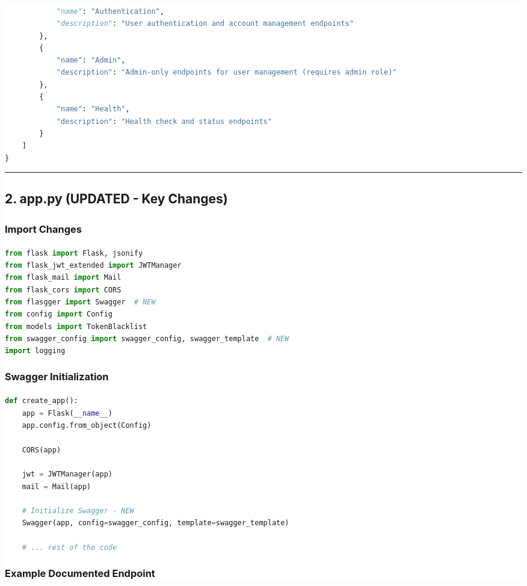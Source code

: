 ```python
            "name": "Authentication",
            "description": "User authentication and account management endpoints"
        },
        {
            "name": "Admin",
            "description": "Admin-only endpoints for user management (requires admin role)"
        },
        {
            "name": "Health",
            "description": "Health check and status endpoints"
        }
    ]
}
```

---

## 2. app.py (UPDATED - Key Changes)

### Import Changes

```python
from flask import Flask, jsonify
from flask_jwt_extended import JWTManager
from flask_mail import Mail
from flask_cors import CORS
from flasgger import Swagger  # NEW
from config import Config
from models import TokenBlacklist
from swagger_config import swagger_config, swagger_template  # NEW
import logging
```

### Swagger Initialization

```python
def create_app():
    app = Flask(__name__)
    app.config.from_object(Config)

    CORS(app)

    jwt = JWTManager(app)
    mail = Mail(app)

    # Initialize Swagger - NEW
    Swagger(app, config=swagger_config, template=swagger_template)

    # ... rest of the code
```

### Example Documented Endpoint
